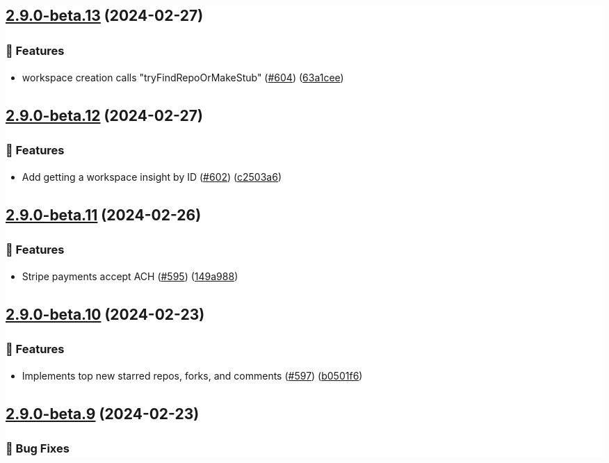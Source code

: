 ## [2.9.0-beta.13](https://github.com/open-sauced/api.opensauced.pizza/compare/v2.9.0-beta.12...v2.9.0-beta.13) (2024-02-27)


### 🍕 Features

* workspace creation calls "tryFindRepoOrMakeStub" ([#604](https://github.com/open-sauced/api.opensauced.pizza/issues/604)) ([63a1cee](https://github.com/open-sauced/api.opensauced.pizza/commit/63a1cee88480476a13ebd74d2b4fa6fa10ac18a6))

## [2.9.0-beta.12](https://github.com/open-sauced/api.opensauced.pizza/compare/v2.9.0-beta.11...v2.9.0-beta.12) (2024-02-27)


### 🍕 Features

* Add getting a workspace insight by ID ([#602](https://github.com/open-sauced/api.opensauced.pizza/issues/602)) ([c2503a6](https://github.com/open-sauced/api.opensauced.pizza/commit/c2503a6bdb3edecd959f6ce6b2bd87d011f5f6dc))

## [2.9.0-beta.11](https://github.com/open-sauced/api.opensauced.pizza/compare/v2.9.0-beta.10...v2.9.0-beta.11) (2024-02-26)


### 🍕 Features

* Stripe payments accept ACH ([#595](https://github.com/open-sauced/api.opensauced.pizza/issues/595)) ([149a988](https://github.com/open-sauced/api.opensauced.pizza/commit/149a988316de4d4b9d19896ceef898c459abd3db))

## [2.9.0-beta.10](https://github.com/open-sauced/api.opensauced.pizza/compare/v2.9.0-beta.9...v2.9.0-beta.10) (2024-02-23)


### 🍕 Features

* Implements top new starred repos, forks, and comments ([#597](https://github.com/open-sauced/api.opensauced.pizza/issues/597)) ([b0501f6](https://github.com/open-sauced/api.opensauced.pizza/commit/b0501f648113ddeca4e124f54f4e6ee8512ffa2e))

## [2.9.0-beta.9](https://github.com/open-sauced/api.opensauced.pizza/compare/v2.9.0-beta.8...v2.9.0-beta.9) (2024-02-23)


### 🐛 Bug Fixes
